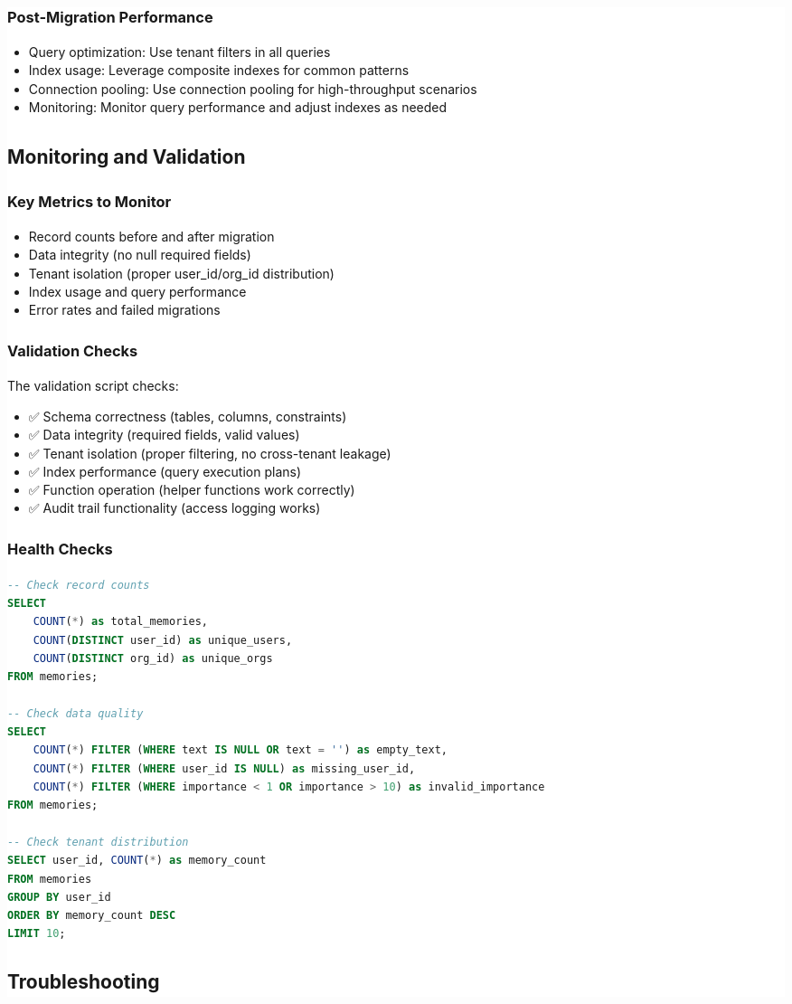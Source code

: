 ### Post-Migration Performance
- Query optimization: Use tenant filters in all queries
- Index usage: Leverage composite indexes for common patterns
- Connection pooling: Use connection pooling for high-throughput scenarios
- Monitoring: Monitor query performance and adjust indexes as needed

## Monitoring and Validation

### Key Metrics to Monitor
- Record counts before and after migration
- Data integrity (no null required fields)
- Tenant isolation (proper user_id/org_id distribution)
- Index usage and query performance
- Error rates and failed migrations

### Validation Checks
The validation script checks:
- ✅ Schema correctness (tables, columns, constraints)
- ✅ Data integrity (required fields, valid values)
- ✅ Tenant isolation (proper filtering, no cross-tenant leakage)
- ✅ Index performance (query execution plans)
- ✅ Function operation (helper functions work correctly)
- ✅ Audit trail functionality (access logging works)

### Health Checks
```sql
-- Check record counts
SELECT 
    COUNT(*) as total_memories,
    COUNT(DISTINCT user_id) as unique_users,
    COUNT(DISTINCT org_id) as unique_orgs
FROM memories;

-- Check data quality
SELECT 
    COUNT(*) FILTER (WHERE text IS NULL OR text = '') as empty_text,
    COUNT(*) FILTER (WHERE user_id IS NULL) as missing_user_id,
    COUNT(*) FILTER (WHERE importance < 1 OR importance > 10) as invalid_importance
FROM memories;

-- Check tenant distribution
SELECT user_id, COUNT(*) as memory_count
FROM memories
GROUP BY user_id
ORDER BY memory_count DESC
LIMIT 10;
```

## Troubleshooting
